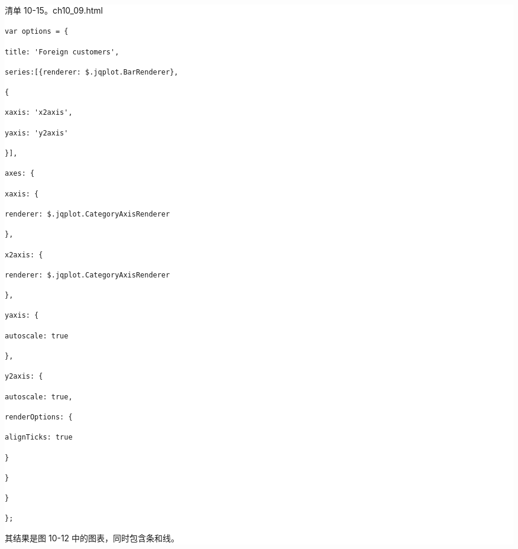 清单 10-15。ch10_09.html

`var options = {`

`title: 'Foreign customers',`

`series:[{renderer: $.jqplot.BarRenderer},`

`{`

`xaxis: 'x2axis',`

`yaxis: 'y2axis'`

`}],`

`axes: {`

`xaxis: {`

`renderer: $.jqplot.CategoryAxisRenderer`

`},`

`x2axis: {`

`renderer: $.jqplot.CategoryAxisRenderer`

`},`

`yaxis: {`

`autoscale: true`

`},`

`y2axis: {`

`autoscale: true,`

`renderOptions: {`

`alignTicks: true`

`}`

`}`

`}`

`};`

其结果是图 10-12 中的图表，同时包含条和线。
